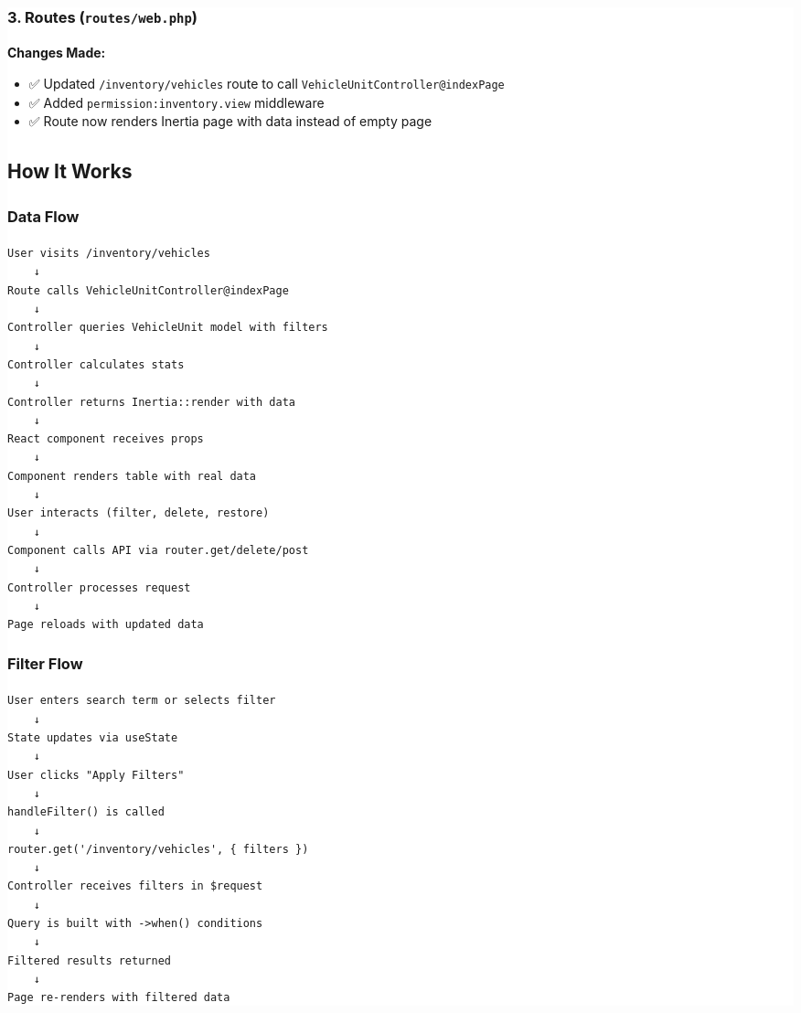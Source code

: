 ### 3. Routes (`routes/web.php`)

**Changes Made:**
- ✅ Updated `/inventory/vehicles` route to call `VehicleUnitController@indexPage`
- ✅ Added `permission:inventory.view` middleware
- ✅ Route now renders Inertia page with data instead of empty page

## How It Works

### Data Flow

```
User visits /inventory/vehicles
    ↓
Route calls VehicleUnitController@indexPage
    ↓
Controller queries VehicleUnit model with filters
    ↓
Controller calculates stats
    ↓
Controller returns Inertia::render with data
    ↓
React component receives props
    ↓
Component renders table with real data
    ↓
User interacts (filter, delete, restore)
    ↓
Component calls API via router.get/delete/post
    ↓
Controller processes request
    ↓
Page reloads with updated data
```

### Filter Flow

```
User enters search term or selects filter
    ↓
State updates via useState
    ↓
User clicks "Apply Filters"
    ↓
handleFilter() is called
    ↓
router.get('/inventory/vehicles', { filters })
    ↓
Controller receives filters in $request
    ↓
Query is built with ->when() conditions
    ↓
Filtered results returned
    ↓
Page re-renders with filtered data
```
